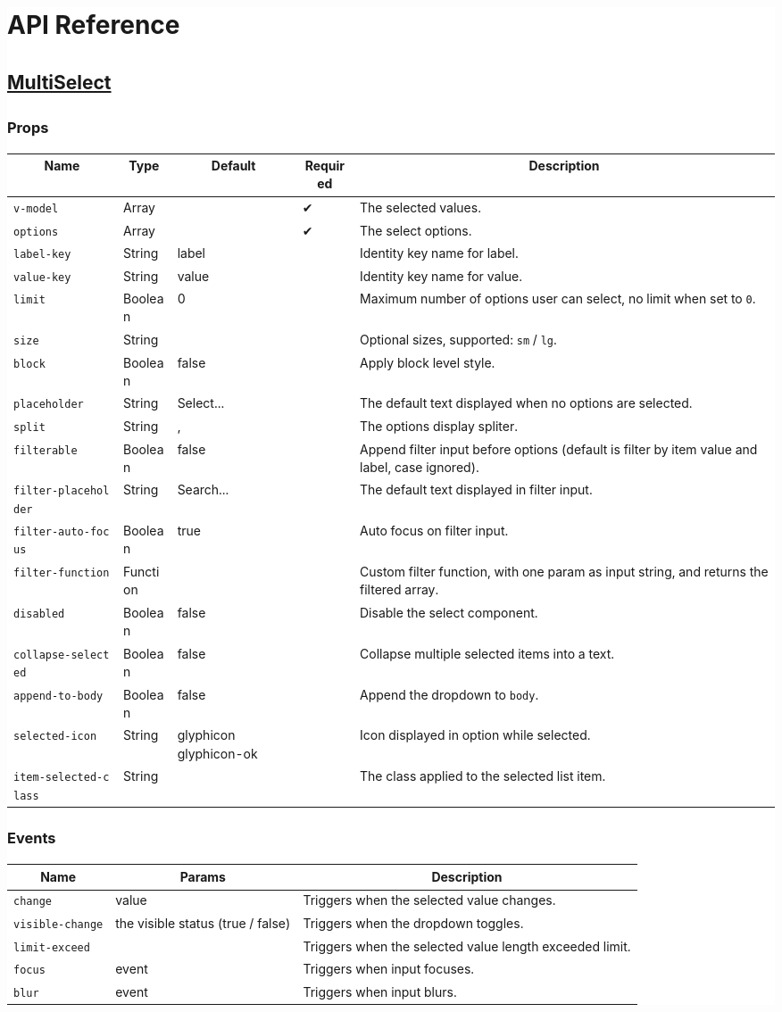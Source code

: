 # API Reference

## [MultiSelect](https://github.com/wxsms/uiv/blob/master/src/components/select/MultiSelect.vue)

### Props

Name                    | Type       | Default                | Required | Description
----------------        | ---------- | ---------------------- | -------- | -----------------------
`v-model`               | Array      |                        | &#10004; | The selected values.
`options`               | Array      |                        | &#10004; | The select options.
`label-key`             | String     | label                  |          | Identity key name for label.
`value-key`             | String     | value                  |          | Identity key name for value.
`limit`                 | Boolean    | 0                      |          | Maximum number of options user can select, no limit when set to `0`.
`size`                  | String     |                        |          | Optional sizes, supported: `sm` / `lg`.
`block`                 | Boolean    | false                  |          | Apply block level style.
`placeholder`           | String     | Select...              |          | The default text displayed when no options are selected.
`split`                 | String     | ,                      |          | The options display spliter.
`filterable`            | Boolean    | false                  |          | Append filter input before options (default is filter by item value and label, case ignored).
`filter-placeholder`    | String     | Search...              |          | The default text displayed in filter input.
`filter-auto-focus`     | Boolean    | true                   |          | Auto focus on filter input.
`filter-function`       | Function   |                        |          | Custom filter function, with one param as input string, and returns the filtered array.
`disabled`              | Boolean    | false                  |          | Disable the select component.
`collapse-selected`     | Boolean    | false                  |          | Collapse multiple selected items into a text.
`append-to-body`        | Boolean    | false                  |          | Append the dropdown to `body`.
`selected-icon`         | String     | glyphicon glyphicon-ok |          | Icon displayed in option while selected.
`item-selected-class`   | String     |                        |          | The class applied to the selected list item.

### Events

Name             | Params                            | Description
-----------      | ------                            | ---------------
`change`         | value                             | Triggers when the selected value changes.
`visible-change` | the visible status (true / false) | Triggers when the dropdown toggles.
`limit-exceed`   |                                   | Triggers when the selected value length exceeded limit.
`focus`          | event                             | Triggers when input focuses.
`blur`           | event                             | Triggers when input blurs.
